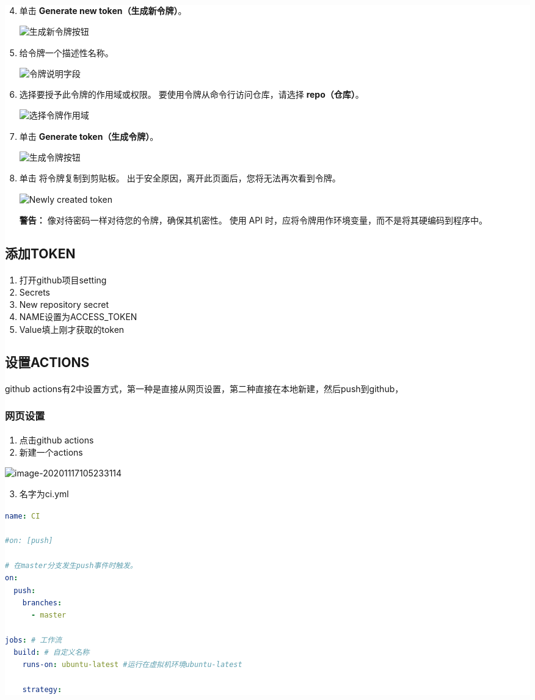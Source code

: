   

4. 单击 **Generate new token（生成新令牌）**。

   ![生成新令牌按钮](https://docs.github.com/assets/images/help/settings/generate_new_token.png)

   

5. 给令牌一个描述性名称。

   ![令牌说明字段](https://docs.github.com/assets/images/help/settings/token_description.png)

   

6. 选择要授予此令牌的作用域或权限。 要使用令牌从命令行访问仓库，请选择 **repo（仓库）**。

   ![选择令牌作用域](https://docs.github.com/assets/images/help/settings/token_scopes.gif)

   

7. 单击 **Generate token（生成令牌）**。

   ![生成令牌按钮](https://docs.github.com/assets/images/help/settings/generate_token.png)

   

8. 单击 将令牌复制到剪贴板。 出于安全原因，离开此页面后，您将无法再次看到令牌。

   ![Newly created token](https://docs.github.com/assets/images/help/settings/personal_access_tokens.png)

   

   **警告：** 像对待密码一样对待您的令牌，确保其机密性。 使用 API 时，应将令牌用作环境变量，而不是将其硬编码到程序中。

## 添加TOKEN

1. 打开github项目setting
2. Secrets
3. New repository secret
4. NAME设置为ACCESS_TOKEN
5. Value填上刚才获取的token

## 设置ACTIONS

github actions有2中设置方式，第一种是直接从网页设置，第二种直接在本地新建，然后push到github，

### 网页设置

1. 点击github actions
2. 新建一个actions

![image-20201117105233114](https://raw.githubusercontent.com/SaulJWu/images/main/20201117105240.png)

3. 名字为ci.yml

~~~yml
name: CI

#on: [push]

# 在master分支发生push事件时触发。
on:
  push:
    branches:
      - master

jobs: # 工作流
  build: # 自定义名称
    runs-on: ubuntu-latest #运行在虚拟机环境ubuntu-latest

    strategy:
~~~